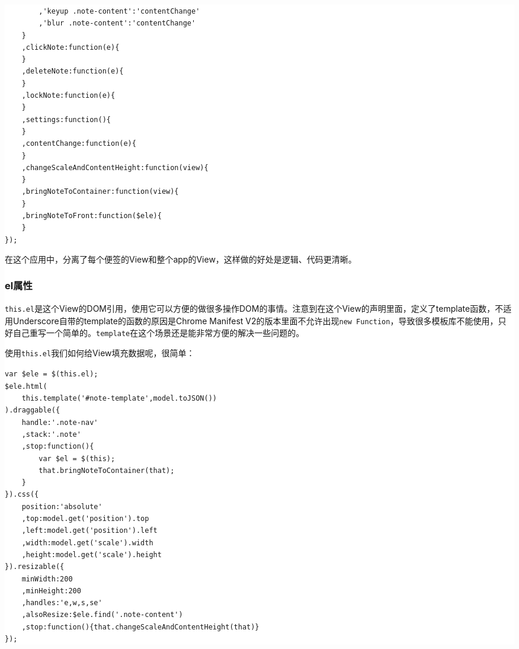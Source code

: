             ,'keyup .note-content':'contentChange'
            ,'blur .note-content':'contentChange'
        }
        ,clickNote:function(e){
        }
        ,deleteNote:function(e){
        }
        ,lockNote:function(e){
        }
        ,settings:function(){
        }
        ,contentChange:function(e){
        }
        ,changeScaleAndContentHeight:function(view){
        }
        ,bringNoteToContainer:function(view){
        }
        ,bringNoteToFront:function($ele){
        }
    });

在这个应用中，分离了每个便签的View和整个app的View，这样做的好处是逻辑、代码更清晰。

### el属性

`this.el`是这个View的DOM引用，使用它可以方便的做很多操作DOM的事情。注意到在这个View的声明里面，定义了template函数，不适用Underscore自带的template的函数的原因是Chrome Manifest V2的版本里面不允许出现`new Function`，导致很多模板库不能使用，只好自己重写一个简单的。`template`在这个场景还是能非常方便的解决一些问题的。

使用`this.el`我们如何给View填充数据呢，很简单：

    var $ele = $(this.el);
    $ele.html(
        this.template('#note-template',model.toJSON())
    ).draggable({
        handle:'.note-nav'
        ,stack:'.note'
        ,stop:function(){
            var $el = $(this);
            that.bringNoteToContainer(that);
        }
    }).css({
        position:'absolute'
        ,top:model.get('position').top
        ,left:model.get('position').left
        ,width:model.get('scale').width
        ,height:model.get('scale').height
    }).resizable({
        minWidth:200
        ,minHeight:200
        ,handles:'e,w,s,se'
        ,alsoResize:$ele.find('.note-content')
        ,stop:function(){that.changeScaleAndContentHeight(that)}
    });

